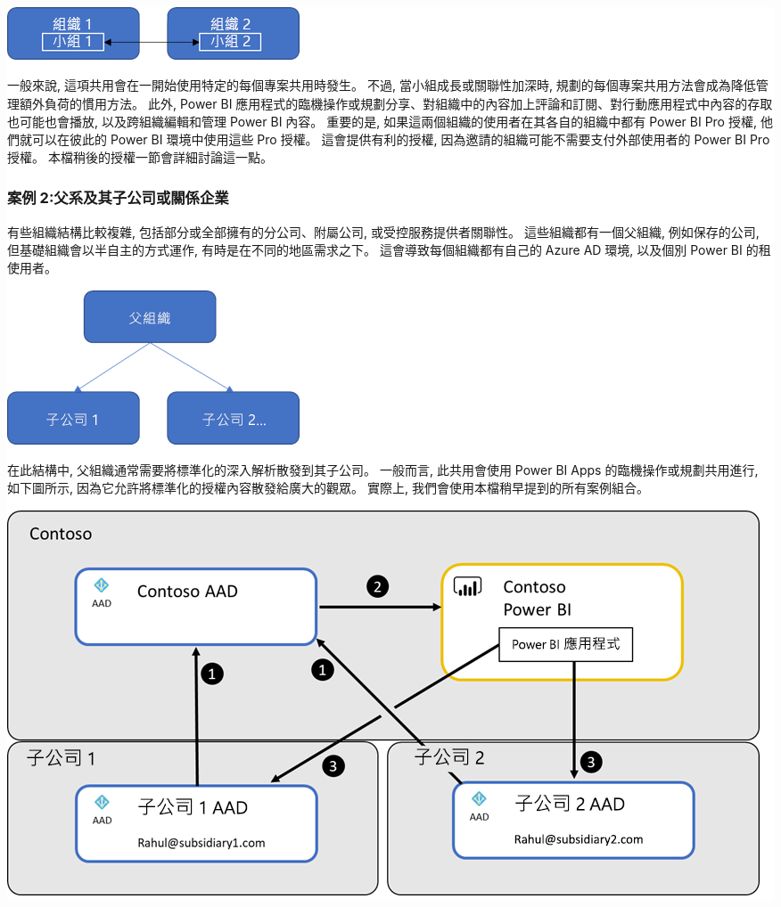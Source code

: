 ![在組織之間共用](media/whitepaper-azure-b2b-power-bi/whitepaper-azure-b2b-power-bi_04.png)


一般來說, 這項共用會在一開始使用特定的每個專案共用時發生。 不過, 當小組成長或關聯性加深時, 規劃的每個專案共用方法會成為降低管理額外負荷的慣用方法。 此外, Power BI 應用程式的臨機操作或規劃分享、對組織中的內容加上評論和訂閱、對行動應用程式中內容的存取也可能也會播放, 以及跨組織編輯和管理 Power BI 內容。 重要的是, 如果這兩個組織的使用者在其各自的組織中都有 Power BI Pro 授權, 他們就可以在彼此的 Power BI 環境中使用這些 Pro 授權。 這會提供有利的授權, 因為邀請的組織可能不需要支付外部使用者的 Power BI Pro 授權。 本檔稍後的授權一節會詳細討論這一點。

### <a name="case-2-parent-and-its-subsidiaries-or-affiliates"></a>案例 2:父系及其子公司或關係企業

有些組織結構比較複雜, 包括部分或全部擁有的分公司、附屬公司, 或受控服務提供者關聯性。 這些組織都有一個父組織, 例如保存的公司, 但基礎組織會以半自主的方式運作, 有時是在不同的地區需求之下。 這會導致每個組織都有自己的 Azure AD 環境, 以及個別 Power BI 的租使用者。

![使用子公司](media/whitepaper-azure-b2b-power-bi/whitepaper-azure-b2b-power-bi_05.png)


在此結構中, 父組織通常需要將標準化的深入解析散發到其子公司。 一般而言, 此共用會使用 Power BI Apps 的臨機操作或規劃共用進行, 如下圖所示, 因為它允許將標準化的授權內容散發給廣大的觀眾。 實際上, 我們會使用本檔稍早提到的所有案例組合。

![結合情節](media/whitepaper-azure-b2b-power-bi/whitepaper-azure-b2b-power-bi_06.png)
